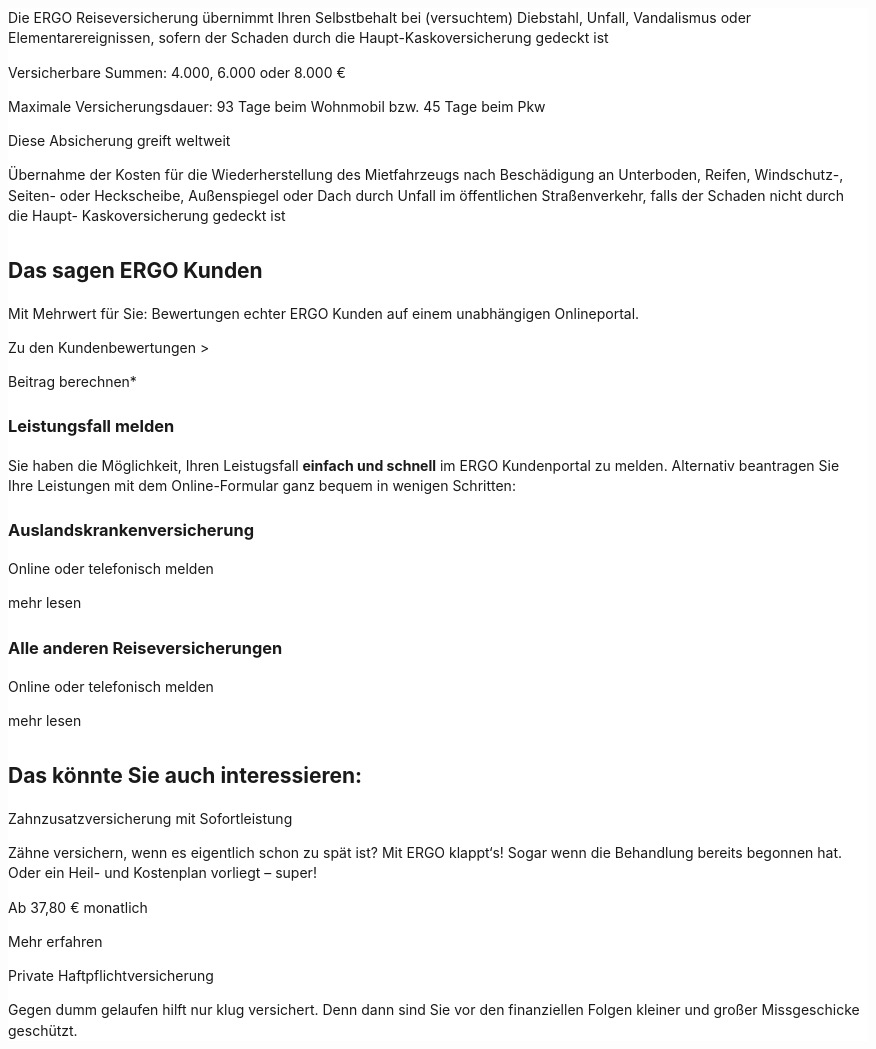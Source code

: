 Die ERGO Reiseversicherung übernimmt Ihren Selbstbehalt bei (versuchtem)
Diebstahl, Unfall, Vandalismus oder Elementarereignissen, sofern der Schaden
durch die Haupt-Kaskoversicherung gedeckt ist

Versicherbare Summen: 4.000, 6.000 oder 8.000 €

Maximale Versicherungsdauer: 93 Tage beim Wohnmobil bzw. 45 Tage beim Pkw

Diese Absicherung greift weltweit

Übernahme der Kosten für die Wiederherstellung des Mietfahrzeugs nach
Beschädigung an Unterboden, Reifen, Windschutz-, Seiten- oder Heckscheibe,
Außenspiegel oder Dach durch Unfall im öffentlichen Straßenverkehr, falls der
Schaden nicht durch die Haupt- Kaskoversicherung gedeckt ist

## **Das sagen ERGO Kunden**  

Mit Mehrwert für Sie: Bewertungen echter ERGO Kunden auf einem unabhängigen
Onlineportal.  

Zu den Kundenbewertungen >

Beitrag berechnen*

### Leistungsfall melden

Sie haben die Möglichkeit, Ihren Leistugsfall **einfach und schnell** im ERGO
Kundenportal zu melden. Alternativ beantragen Sie Ihre Leistungen mit dem
Online-Formular ganz bequem in wenigen Schritten:

### Auslandskrankenversicherung

Online oder telefonisch melden

mehr lesen

### Alle anderen Reiseversicherungen

Online oder telefonisch melden

mehr lesen

## Das könnte Sie auch interessieren:

Zahnzusatzversicherung mit Sofortleistung

Zähne versichern, wenn es eigentlich schon zu spät ist? Mit ERGO klappt‘s!
Sogar wenn die Behandlung bereits begonnen hat. Oder ein Heil- und Kostenplan
vorliegt – super!

Ab 37,80 € monatlich

Mehr erfahren

Private Haftpflichtversicherung

Gegen dumm gelaufen hilft nur klug versichert. Denn dann sind Sie vor den
finanziellen Folgen kleiner und großer Missgeschicke geschützt.
